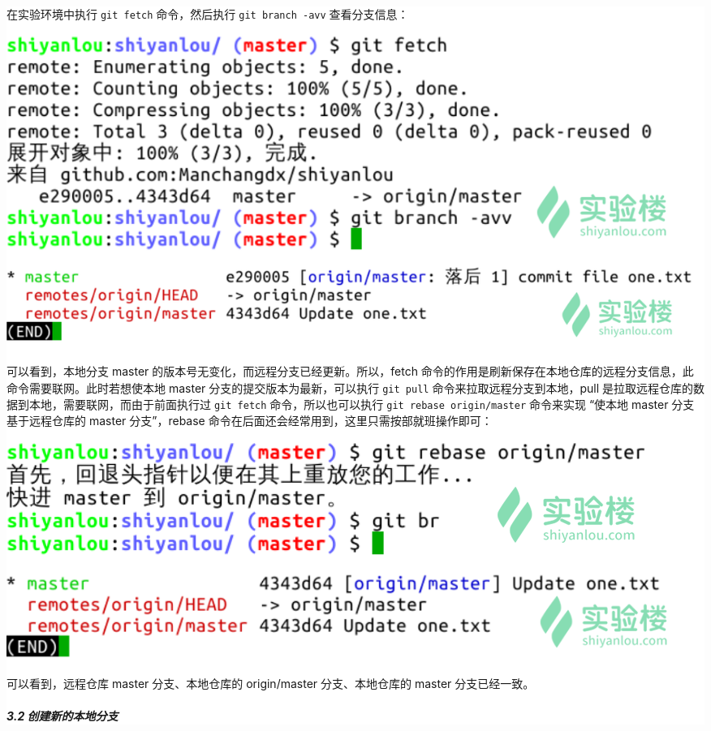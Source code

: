在实验环境中执行 `git fetch` 命令，然后执行 `git branch -avv` 查看分支信息：

![此处输入图片的描述](img\git\clip_image0111.png)

 

![此处输入图片的描述](img\git\clip_image0112.png)

可以看到，本地分支 master 的版本号无变化，而远程分支已经更新。所以，fetch 命令的作用是刷新保存在本地仓库的远程分支信息，此命令需要联网。此时若想使本地 master 分支的提交版本为最新，可以执行 `git pull` 命令来拉取远程分支到本地，pull 是拉取远程仓库的数据到本地，需要联网，而由于前面执行过 `git fetch` 命令，所以也可以执行 `git rebase origin/master` 命令来实现 “使本地 master 分支基于远程仓库的 master 分支”，rebase 命令在后面还会经常用到，这里只需按部就班操作即可：

![此处输入图片的描述](img\git\clip_image0113.png)

 

![此处输入图片的描述](img\git\clip_image0114.png)

可以看到，远程仓库 master 分支、本地仓库的 origin/master 分支、本地仓库的 master 分支已经一致。

##### 3.2 创建新的本地分支
